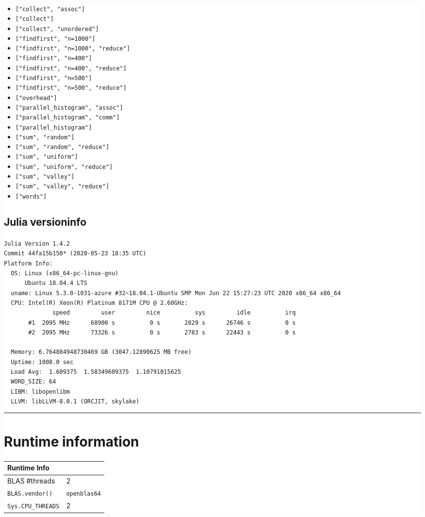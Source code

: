 - `["collect", "assoc"]`
- `["collect"]`
- `["collect", "unordered"]`
- `["findfirst", "n=1000"]`
- `["findfirst", "n=1000", "reduce"]`
- `["findfirst", "n=400"]`
- `["findfirst", "n=400", "reduce"]`
- `["findfirst", "n=500"]`
- `["findfirst", "n=500", "reduce"]`
- `["overhead"]`
- `["parallel_histogram", "assoc"]`
- `["parallel_histogram", "comm"]`
- `["parallel_histogram"]`
- `["sum", "random"]`
- `["sum", "random", "reduce"]`
- `["sum", "uniform"]`
- `["sum", "uniform", "reduce"]`
- `["sum", "valley"]`
- `["sum", "valley", "reduce"]`
- `["words"]`

## Julia versioninfo
```
Julia Version 1.4.2
Commit 44fa15b150* (2020-05-23 18:35 UTC)
Platform Info:
  OS: Linux (x86_64-pc-linux-gnu)
      Ubuntu 18.04.4 LTS
  uname: Linux 5.3.0-1031-azure #32~18.04.1-Ubuntu SMP Mon Jun 22 15:27:23 UTC 2020 x86_64 x86_64
  CPU: Intel(R) Xeon(R) Platinum 8171M CPU @ 2.60GHz: 
              speed         user         nice          sys         idle          irq
       #1  2095 MHz      68900 s          0 s       2829 s      26746 s          0 s
       #2  2095 MHz      73326 s          0 s       2783 s      22443 s          0 s
       
  Memory: 6.764884948730469 GB (3047.12890625 MB free)
  Uptime: 1008.0 sec
  Load Avg:  1.609375  1.58349609375  1.10791015625
  WORD_SIZE: 64
  LIBM: libopenlibm
  LLVM: libLLVM-8.0.1 (ORCJIT, skylake)
```

---
# Runtime information
| Runtime Info | |
|:--|:--|
| BLAS #threads | 2 |
| `BLAS.vendor()` | `openblas64` |
| `Sys.CPU_THREADS` | 2 |

